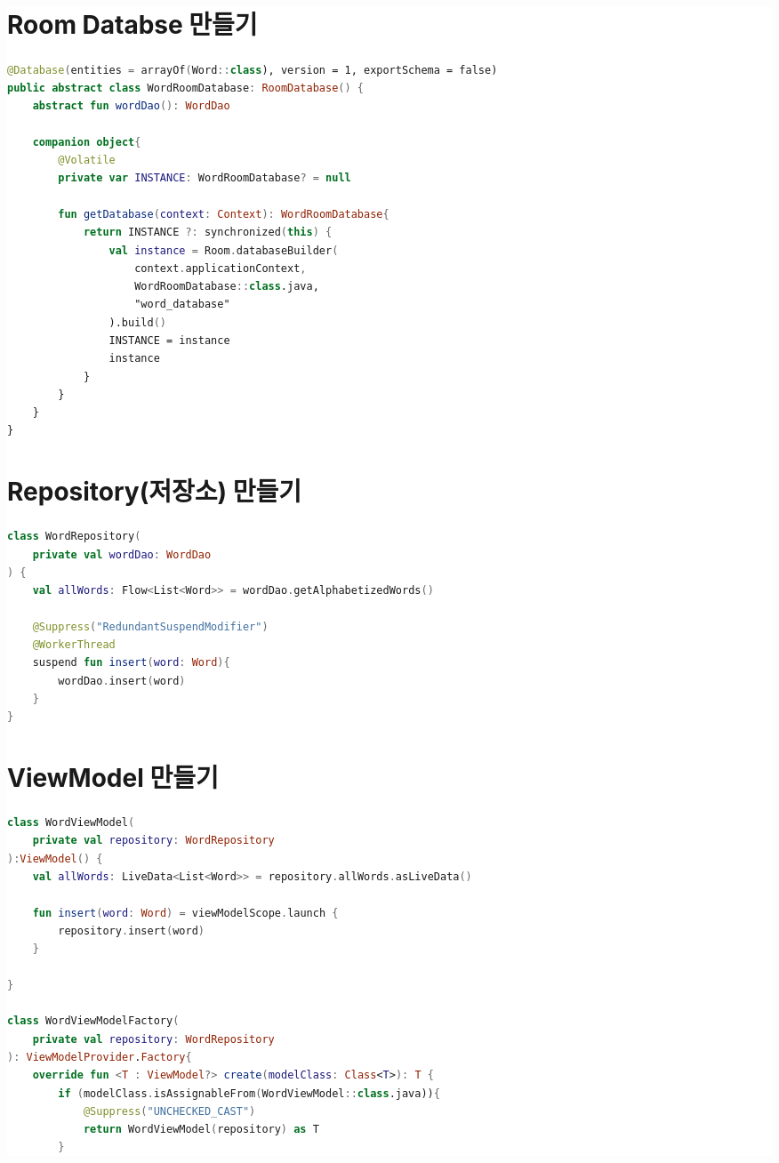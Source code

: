 # Room Databse 만들기
```kt
@Database(entities = arrayOf(Word::class), version = 1, exportSchema = false)
public abstract class WordRoomDatabase: RoomDatabase() {
    abstract fun wordDao(): WordDao

    companion object{
        @Volatile
        private var INSTANCE: WordRoomDatabase? = null

        fun getDatabase(context: Context): WordRoomDatabase{
            return INSTANCE ?: synchronized(this) {
                val instance = Room.databaseBuilder(
                    context.applicationContext,
                    WordRoomDatabase::class.java,
                    "word_database"
                ).build()
                INSTANCE = instance
                instance
            }
        }
    }
}
```

# Repository(저장소) 만들기
```kt
class WordRepository(
    private val wordDao: WordDao
) {
    val allWords: Flow<List<Word>> = wordDao.getAlphabetizedWords()

    @Suppress("RedundantSuspendModifier")
    @WorkerThread
    suspend fun insert(word: Word){
        wordDao.insert(word)
    }
}
```

# ViewModel 만들기
```kt
class WordViewModel(
    private val repository: WordRepository
):ViewModel() {
    val allWords: LiveData<List<Word>> = repository.allWords.asLiveData()

    fun insert(word: Word) = viewModelScope.launch {
        repository.insert(word)
    }

}

class WordViewModelFactory(
    private val repository: WordRepository
): ViewModelProvider.Factory{
    override fun <T : ViewModel?> create(modelClass: Class<T>): T {
        if (modelClass.isAssignableFrom(WordViewModel::class.java)){
            @Suppress("UNCHECKED_CAST")
            return WordViewModel(repository) as T
        }
```